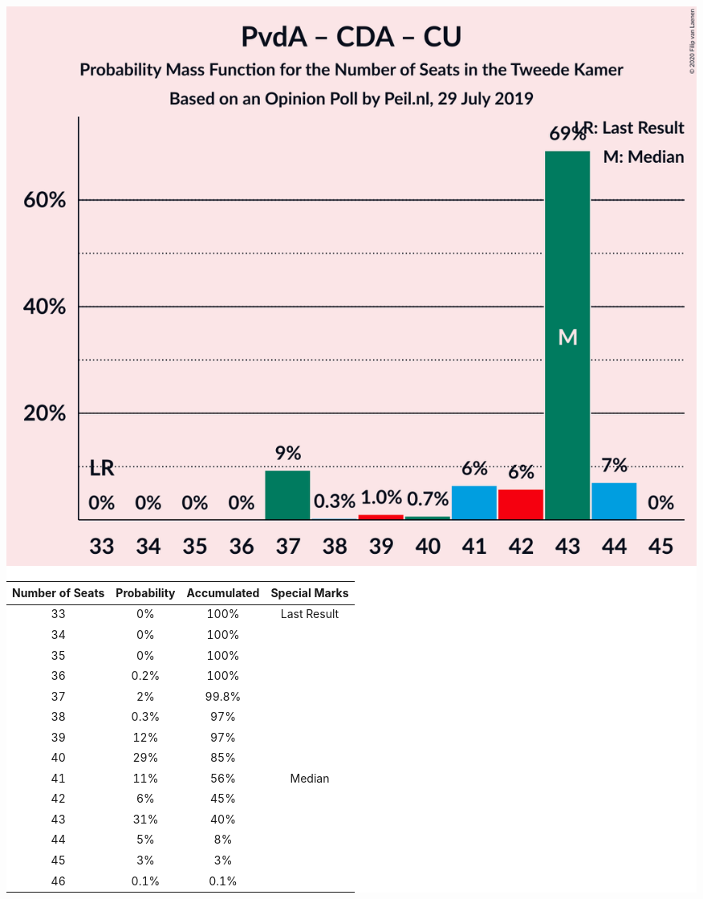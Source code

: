 ![Graph with seats probability mass function not yet produced](2019-07-29-Peilnl-coalitions-seats-pmf-pvda–cda–cu.png "Seats Probability Mass Function")

| Number of Seats | Probability | Accumulated | Special Marks |
|:---------------:|:-----------:|:-----------:|:-------------:|
| 33 | 0% | 100% | Last Result |
| 34 | 0% | 100% |  |
| 35 | 0% | 100% |  |
| 36 | 0.2% | 100% |  |
| 37 | 2% | 99.8% |  |
| 38 | 0.3% | 97% |  |
| 39 | 12% | 97% |  |
| 40 | 29% | 85% |  |
| 41 | 11% | 56% | Median |
| 42 | 6% | 45% |  |
| 43 | 31% | 40% |  |
| 44 | 5% | 8% |  |
| 45 | 3% | 3% |  |
| 46 | 0.1% | 0.1% |  |